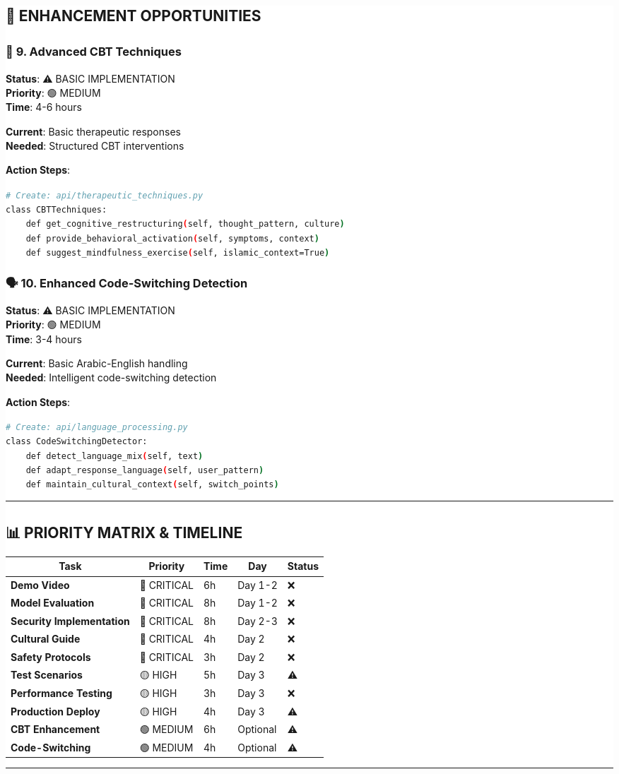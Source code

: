 
## 🎯 ENHANCEMENT OPPORTUNITIES

### 🧠 **9. Advanced CBT Techniques**
**Status**: ⚠️ BASIC IMPLEMENTATION  
**Priority**: 🟢 MEDIUM  
**Time**: 4-6 hours

**Current**: Basic therapeutic responses  
**Needed**: Structured CBT interventions

**Action Steps**:
```bash
# Create: api/therapeutic_techniques.py
class CBTTechniques:
    def get_cognitive_restructuring(self, thought_pattern, culture)
    def provide_behavioral_activation(self, symptoms, context)
    def suggest_mindfulness_exercise(self, islamic_context=True)
```

### 🗣️ **10. Enhanced Code-Switching Detection**
**Status**: ⚠️ BASIC IMPLEMENTATION  
**Priority**: 🟢 MEDIUM  
**Time**: 3-4 hours

**Current**: Basic Arabic-English handling  
**Needed**: Intelligent code-switching detection

**Action Steps**:
```bash
# Create: api/language_processing.py
class CodeSwitchingDetector:
    def detect_language_mix(self, text)
    def adapt_response_language(self, user_pattern)
    def maintain_cultural_context(self, switch_points)
```

---

## 📊 PRIORITY MATRIX & TIMELINE

| Task | Priority | Time | Day | Status |
|------|----------|------|-----|--------|
| **Demo Video** | 🔴 CRITICAL | 6h | Day 1-2 | ❌ |
| **Model Evaluation** | 🔴 CRITICAL | 8h | Day 1-2 | ❌ |
| **Security Implementation** | 🔴 CRITICAL | 8h | Day 2-3 | ❌ |
| **Cultural Guide** | 🔴 CRITICAL | 4h | Day 2 | ❌ |
| **Safety Protocols** | 🔴 CRITICAL | 3h | Day 2 | ❌ |
| **Test Scenarios** | 🟡 HIGH | 5h | Day 3 | ⚠️ |
| **Performance Testing** | 🟡 HIGH | 3h | Day 3 | ❌ |
| **Production Deploy** | 🟡 HIGH | 4h | Day 3 | ⚠️ |
| **CBT Enhancement** | 🟢 MEDIUM | 6h | Optional | ⚠️ |
| **Code-Switching** | 🟢 MEDIUM | 4h | Optional | ⚠️ |

---